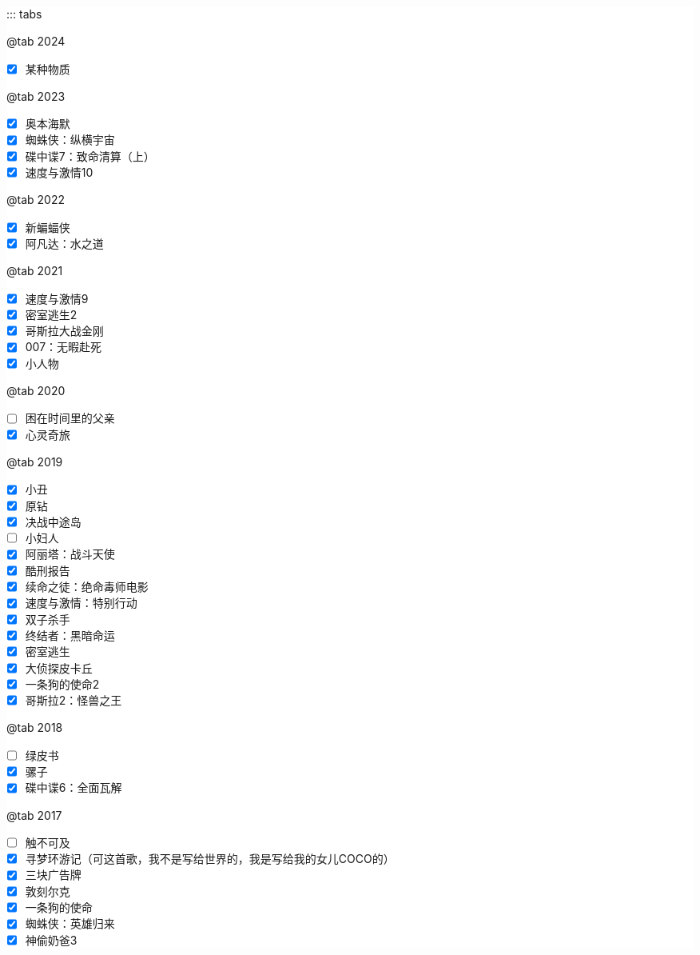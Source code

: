 ::: tabs

@tab 2024

- [x] 某种物质

@tab 2023

- [x] 奥本海默
- [x] 蜘蛛侠：纵横宇宙
- [x] 碟中谍7：致命清算（上）
- [x] 速度与激情10

@tab 2022

- [x] 新蝙蝠侠
- [x] 阿凡达：水之道

@tab 2021

- [x] 速度与激情9
- [x] 密室逃生2
- [x] 哥斯拉大战金刚
- [x] 007：无暇赴死
- [x] 小人物

@tab 2020

- [ ] 困在时间里的父亲
- [x] 心灵奇旅

@tab 2019

- [x] 小丑
- [x] 原钻
- [x] 决战中途岛
- [ ] 小妇人
- [x] 阿丽塔：战斗天使
- [x] 酷刑报告
- [x] 续命之徒：绝命毒师电影
- [x] 速度与激情：特别行动
- [x] 双子杀手
- [x] 终结者：黑暗命运
- [x] 密室逃生
- [x] 大侦探皮卡丘
- [x] 一条狗的使命2
- [x] 哥斯拉2：怪兽之王

@tab 2018

- [ ] 绿皮书
- [x] 骡子
- [x] 碟中谍6：全面瓦解

@tab 2017

- [ ] 触不可及
- [x] 寻梦环游记（可这首歌，我不是写给世界的，我是写给我的女儿COCO的）
- [x] 三块广告牌
- [x] 敦刻尔克
- [x] 一条狗的使命
- [x] 蜘蛛侠：英雄归来
- [x] 神偷奶爸3
